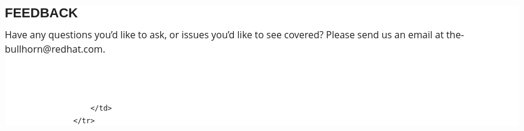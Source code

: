 <h2 class="null" dir="ltr" style="display: block;margin: 0;padding: 0;color: #202020;font-family: Helvetica;font-size: 22px;font-style: normal;font-weight: bold;line-height: 125%;letter-spacing: normal;text-align: left;">FEEDBACK</h2>

<p dir="ltr" style="font-family: &quot;Open Sans&quot;, &quot;Helvetica Neue&quot;, Helvetica, Arial, sans-serif;margin: 10px 0;padding: 0;mso-line-height-rule: exactly;-ms-text-size-adjust: 100%;-webkit-text-size-adjust: 100%;color: #202020;font-size: 16px;line-height: 150%;text-align: left;">Have any questions you’d like to ask, or issues you’d like to see covered? Please send us an email at&nbsp;the-bullhorn@redhat.com.</p>
&nbsp;

<h1 class="null" dir="ltr" style="display: block;margin: 0;padding: 0;color: #202020;font-family: Helvetica;font-size: 26px;font-style: normal;font-weight: bold;line-height: 125%;letter-spacing: normal;text-align: left;">&nbsp;</h1>

                        </td>
                    </tr>
                
